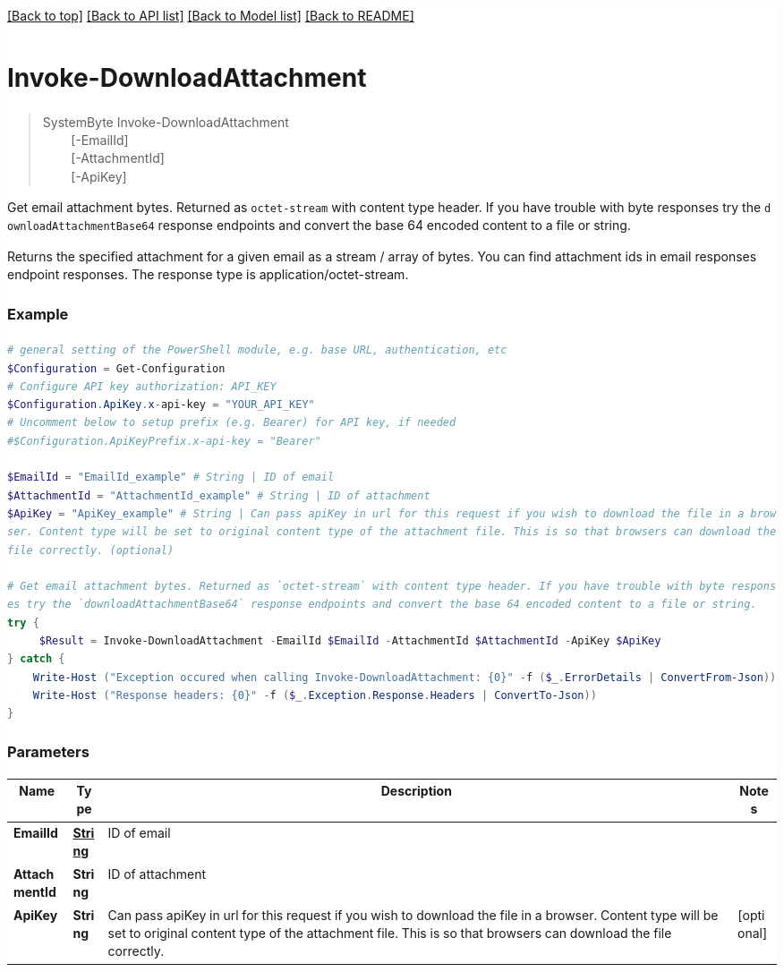 [[Back to top]](#) [[Back to API list]](../README#documentation-for-api-endpoints) [[Back to Model list]](../README#documentation-for-models) [[Back to README]](../README)

<a name="Invoke-DownloadAttachment"></a>
# **Invoke-DownloadAttachment**
> SystemByte Invoke-DownloadAttachment<br>
> &nbsp;&nbsp;&nbsp;&nbsp;&nbsp;&nbsp;&nbsp;&nbsp;[-EmailId] <PSCustomObject><br>
> &nbsp;&nbsp;&nbsp;&nbsp;&nbsp;&nbsp;&nbsp;&nbsp;[-AttachmentId] <String><br>
> &nbsp;&nbsp;&nbsp;&nbsp;&nbsp;&nbsp;&nbsp;&nbsp;[-ApiKey] <String><br>

Get email attachment bytes. Returned as `octet-stream` with content type header. If you have trouble with byte responses try the `downloadAttachmentBase64` response endpoints and convert the base 64 encoded content to a file or string.

Returns the specified attachment for a given email as a stream / array of bytes. You can find attachment ids in email responses endpoint responses. The response type is application/octet-stream.

### Example
```powershell
# general setting of the PowerShell module, e.g. base URL, authentication, etc
$Configuration = Get-Configuration
# Configure API key authorization: API_KEY
$Configuration.ApiKey.x-api-key = "YOUR_API_KEY"
# Uncomment below to setup prefix (e.g. Bearer) for API key, if needed
#$Configuration.ApiKeyPrefix.x-api-key = "Bearer"

$EmailId = "EmailId_example" # String | ID of email
$AttachmentId = "AttachmentId_example" # String | ID of attachment
$ApiKey = "ApiKey_example" # String | Can pass apiKey in url for this request if you wish to download the file in a browser. Content type will be set to original content type of the attachment file. This is so that browsers can download the file correctly. (optional)

# Get email attachment bytes. Returned as `octet-stream` with content type header. If you have trouble with byte responses try the `downloadAttachmentBase64` response endpoints and convert the base 64 encoded content to a file or string.
try {
     $Result = Invoke-DownloadAttachment -EmailId $EmailId -AttachmentId $AttachmentId -ApiKey $ApiKey
} catch {
    Write-Host ("Exception occured when calling Invoke-DownloadAttachment: {0}" -f ($_.ErrorDetails | ConvertFrom-Json))
    Write-Host ("Response headers: {0}" -f ($_.Exception.Response.Headers | ConvertTo-Json))
}
```

### Parameters

Name | Type | Description  | Notes
------------- | ------------- | ------------- | -------------
 **EmailId** | [**String**](String)| ID of email | 
 **AttachmentId** | **String**| ID of attachment | 
 **ApiKey** | **String**| Can pass apiKey in url for this request if you wish to download the file in a browser. Content type will be set to original content type of the attachment file. This is so that browsers can download the file correctly. | [optional] 
